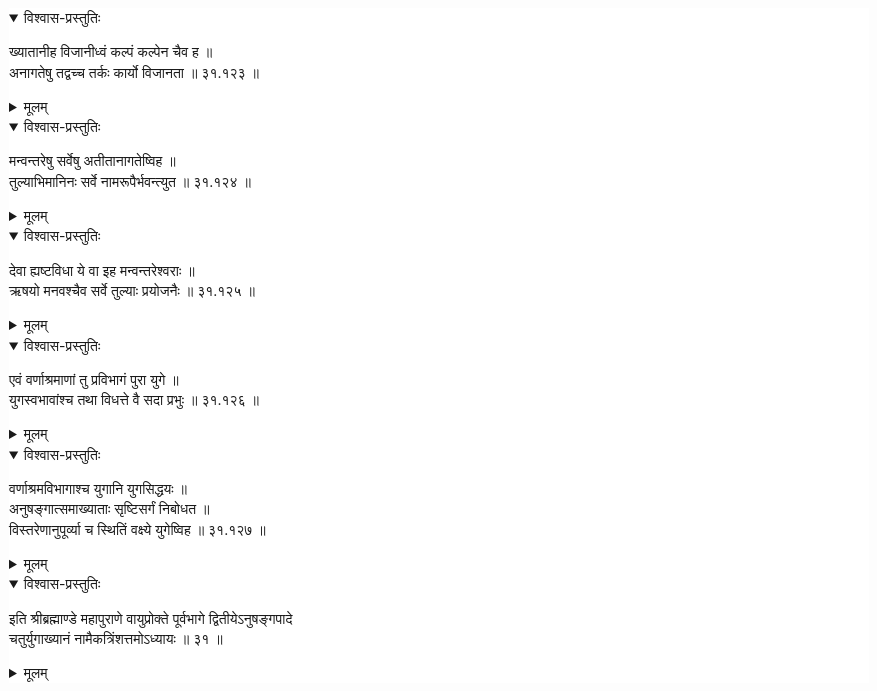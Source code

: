 
<details open><summary>विश्वास-प्रस्तुतिः</summary>

ख्यातानीह विजानीध्वं कल्पं कल्पेन चैव ह ॥  
अनागतेषु तद्वच्च तर्कः कार्यो विजानता ॥ ३१.१२३ ॥
</details>

<details><summary>मूलम्</summary></details>
  

<details open><summary>विश्वास-प्रस्तुतिः</summary>

मन्वन्तरेषु सर्वेषु अतीतानागतेष्विह ॥  
तुल्याभिमानिनः सर्वे नामरूपैर्भवन्त्युत ॥ ३१.१२४ ॥
</details>

<details><summary>मूलम्</summary></details>
  

<details open><summary>विश्वास-प्रस्तुतिः</summary>

देवा ह्यष्टविधा ये वा इह मन्वन्तरेश्वराः ॥  
ऋषयो मनवश्चैव सर्वे तुल्याः प्रयोजनैः ॥ ३१.१२५ ॥
</details>

<details><summary>मूलम्</summary></details>
  

<details open><summary>विश्वास-प्रस्तुतिः</summary>

एवं वर्णाश्रमाणां तु प्रविभागं पुरा युगे ॥  
युगस्वभावांश्च तथा विधत्ते वै सदा प्रभुः ॥ ३१.१२६ ॥
</details>

<details><summary>मूलम्</summary></details>
  

<details open><summary>विश्वास-प्रस्तुतिः</summary>

वर्णाश्रमविभागाश्च युगानि युगसिद्धयः ॥  
अनुषङ्गात्समाख्याताः सृष्टिसर्गं निबोधत ॥  
विस्तरेणानुपूर्व्या च स्थितिं वक्ष्ये युगेष्विह ॥ ३१.१२७ ॥
</details>

<details><summary>मूलम्</summary></details>
  

<details open><summary>विश्वास-प्रस्तुतिः</summary>

इति श्रीब्रह्माण्डे महापुराणे वायुप्रोक्ते पूर्वभागे द्वितीयेऽनुषङ्गपादे  
चतुर्युगाख्यानं नामैकत्रिंशत्तमोऽध्यायः ॥ ३१ ॥
</details>

<details><summary>मूलम्</summary></details>